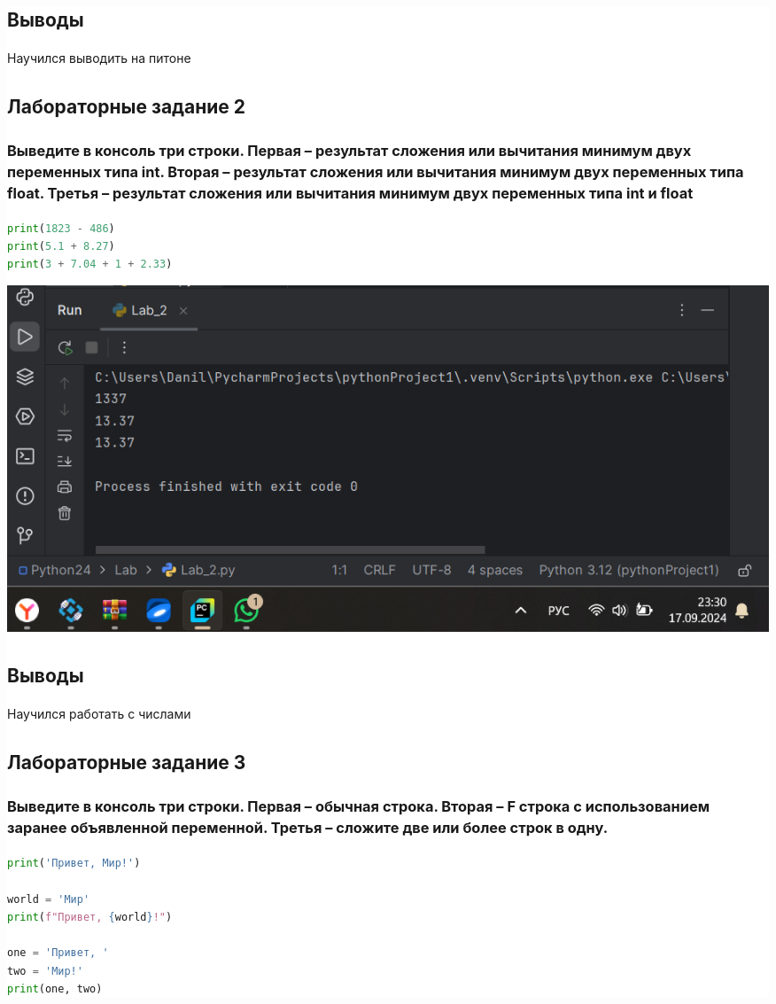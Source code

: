 ## Выводы
Научился выводить на питоне

## Лабораторные задание 2
### Выведите в консоль три строки. Первая – результат сложения или вычитания минимум двух переменных типа int. Вторая – результат сложения или вычитания минимум двух переменных типа float. Третья – результат сложения или вычитания минимум двух переменных типа int и float
```python
print(1823 - 486)
print(5.1 + 8.27)
print(3 + 7.04 + 1 + 2.33)
```
![image alt](https://github.com/Tureckij/Software_Engineering/blob/Тема_2/Picrute/L2.png)

## Выводы
Научился работать с числами

## Лабораторные задание 3
### Выведите в консоль три строки. Первая – обычная строка. Вторая – F строка с использованием заранее объявленной переменной. Третья – сложите две или более строк в одну.
```python
print('Привет, Мир!')

world = 'Мир'
print(f"Привет, {world}!")

one = 'Привет, '
two = 'Мир!'
print(one, two)
```